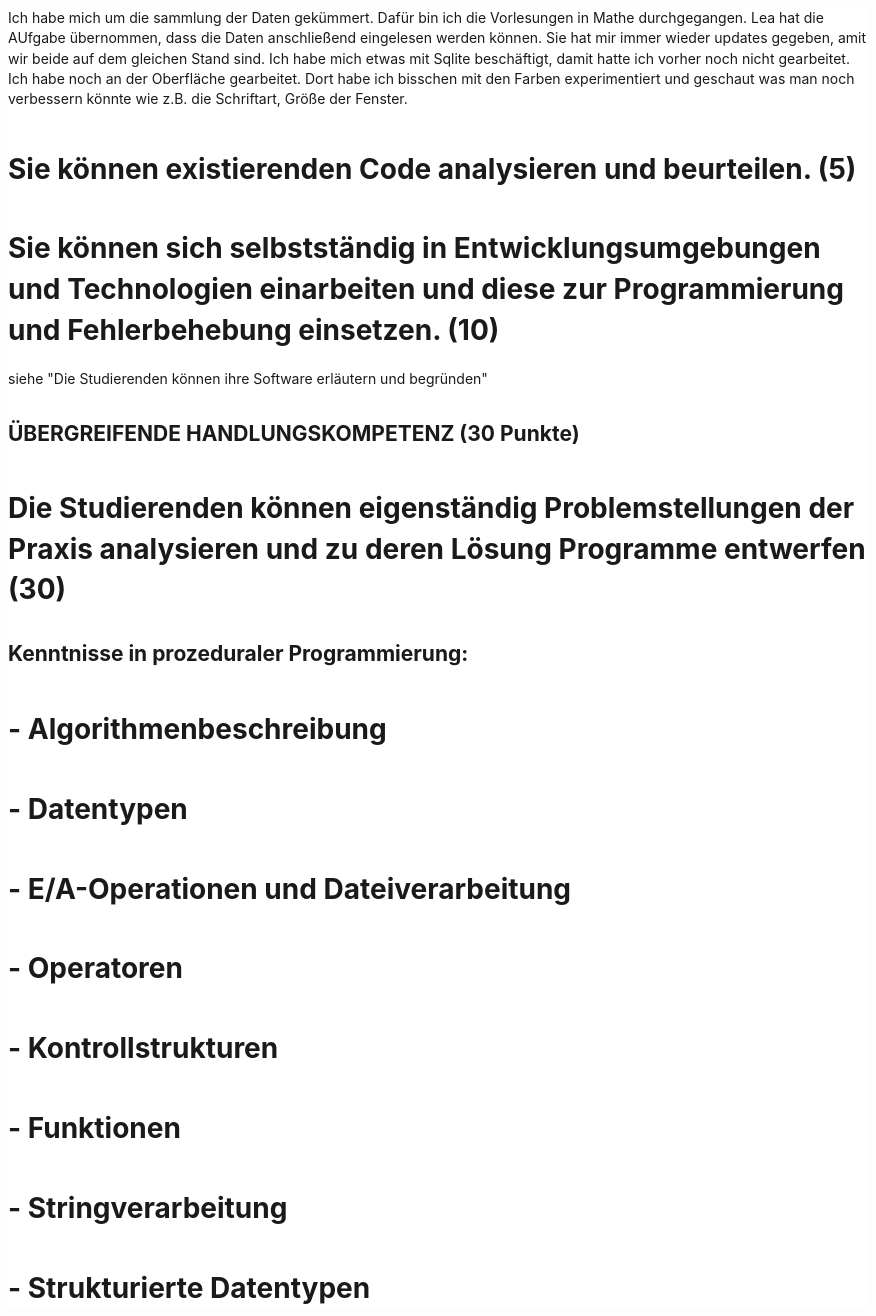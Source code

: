 Ich habe mich um die sammlung der Daten gekümmert. Dafür bin ich die Vorlesungen in Mathe durchgegangen. Lea hat die AUfgabe übernommen, dass die Daten anschließend eingelesen werden können. Sie hat mir immer wieder updates gegeben, amit wir beide auf dem gleichen Stand sind. Ich habe mich etwas mit Sqlite beschäftigt, damit hatte ich vorher noch nicht gearbeitet. Ich habe noch an der Oberfläche gearbeitet. Dort habe ich bisschen mit den Farben experimentiert und geschaut was man noch verbessern könnte wie z.B. die Schriftart, Größe der Fenster.

# Sie können existierenden Code analysieren und beurteilen. (5)


# Sie können sich selbstständig in Entwicklungsumgebungen und Technologien einarbeiten und diese zur Programmierung und Fehlerbehebung einsetzen. (10)

 



siehe  "Die Studierenden können ihre Software erläutern und begründen"


## ÜBERGREIFENDE HANDLUNGSKOMPETENZ (30 Punkte)

# Die Studierenden können eigenständig Problemstellungen der Praxis analysieren und zu deren Lösung Programme entwerfen (30)






## Kenntnisse in prozeduraler Programmierung:

# - Algorithmenbeschreibung

# - Datentypen

# - E/A-Operationen und Dateiverarbeitung

# - Operatoren

# - Kontrollstrukturen

# - Funktionen

# - Stringverarbeitung

# - Strukturierte Datentypen


